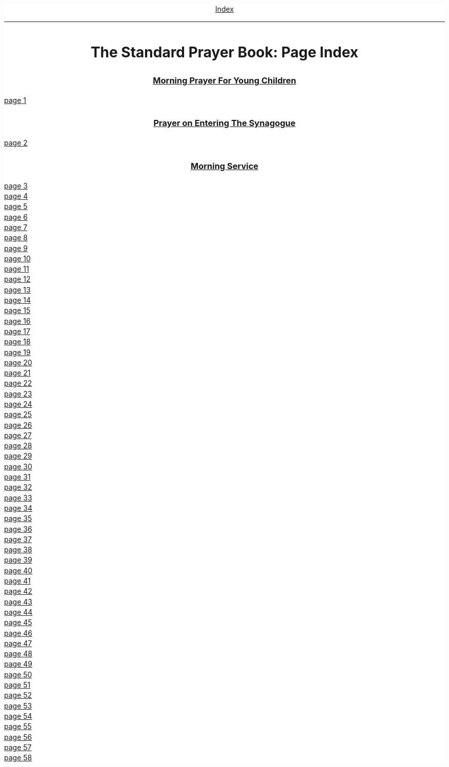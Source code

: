 <body>
 <center><a href="index.htm">Index</a></center><hr>
 <h1 align="CENTER">The Standard Prayer Book: Page Index</h1>
 <h3 align="CENTER"><a href="spb03.htm">Morning Prayer For Young Children</a></h3>
 <a href="spb03.htm#page_1">page 1</a><br>
 <h3 align="CENTER"><a href="spb04.htm">Prayer on Entering The Synagogue</a></h3>
 <a href="spb04.htm#page_2">page 2</a><br>
 <h3 align="CENTER"><a href="spb05.htm">Morning Service</a></h3>
 <a href="spb05.htm#page_3">page 3</a><br>
 <a href="spb05.htm#page_4">page 4</a><br>
 <a href="spb05.htm#page_5">page 5</a><br>
 <a href="spb05.htm#page_6">page 6</a><br>
 <a href="spb05.htm#page_7">page 7</a><br>
 <a href="spb05.htm#page_8">page 8</a><br>
 <a href="spb05.htm#page_9">page 9</a><br>
 <a href="spb05.htm#page_10">page 10</a><br>
 <a href="spb05.htm#page_11">page 11</a><br>
 <a href="spb05.htm#page_12">page 12</a><br>
 <a href="spb05.htm#page_13">page 13</a><br>
 <a href="spb05.htm#page_14">page 14</a><br>
 <a href="spb05.htm#page_15">page 15</a><br>
 <a href="spb05.htm#page_16">page 16</a><br>
 <a href="spb05.htm#page_17">page 17</a><br>
 <a href="spb05.htm#page_18">page 18</a><br>
 <a href="spb05.htm#page_19">page 19</a><br>
 <a href="spb05.htm#page_20">page 20</a><br>
 <a href="spb05.htm#page_21">page 21</a><br>
 <a href="spb05.htm#page_22">page 22</a><br>
 <a href="spb05.htm#page_23">page 23</a><br>
 <a href="spb05.htm#page_24">page 24</a><br>
 <a href="spb05.htm#page_25">page 25</a><br>
 <a href="spb05.htm#page_26">page 26</a><br>
 <a href="spb05.htm#page_27">page 27</a><br>
 <a href="spb05.htm#page_28">page 28</a><br>
 <a href="spb05.htm#page_29">page 29</a><br>
 <a href="spb05.htm#page_30">page 30</a><br>
 <a href="spb05.htm#page_31">page 31</a><br>
 <a href="spb05.htm#page_32">page 32</a><br>
 <a href="spb05.htm#page_33">page 33</a><br>
 <a href="spb05.htm#page_34">page 34</a><br>
 <a href="spb05.htm#page_35">page 35</a><br>
 <a href="spb05.htm#page_36">page 36</a><br>
 <a href="spb05.htm#page_37">page 37</a><br>
 <a href="spb05.htm#page_38">page 38</a><br>
 <a href="spb05.htm#page_39">page 39</a><br>
 <a href="spb05.htm#page_40">page 40</a><br>
 <a href="spb05.htm#page_41">page 41</a><br>
 <a href="spb05.htm#page_42">page 42</a><br>
 <a href="spb05.htm#page_43">page 43</a><br>
 <a href="spb05.htm#page_44">page 44</a><br>
 <a href="spb05.htm#page_45">page 45</a><br>
 <a href="spb05.htm#page_46">page 46</a><br>
 <a href="spb05.htm#page_47">page 47</a><br>
 <a href="spb05.htm#page_48">page 48</a><br>
 <a href="spb05.htm#page_49">page 49</a><br>
 <a href="spb05.htm#page_50">page 50</a><br>
 <a href="spb05.htm#page_51">page 51</a><br>
 <a href="spb05.htm#page_52">page 52</a><br>
 <a href="spb05.htm#page_53">page 53</a><br>
 <a href="spb05.htm#page_54">page 54</a><br>
 <a href="spb05.htm#page_55">page 55</a><br>
 <a href="spb05.htm#page_56">page 56</a><br>
 <a href="spb05.htm#page_57">page 57</a><br>
 <a href="spb05.htm#page_58">page 58</a><br>